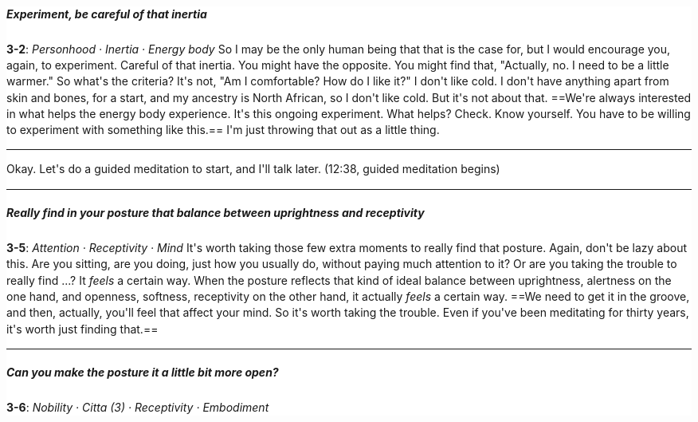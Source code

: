 ##### Experiment, be careful of that inertia
<span class="counts">**<a aria-label-position="top" aria-label="1218 The Energy Body and the Whole-body breath - Instructions and Guided Meditation > ^3-2" data-href="1218 The Energy Body and the Whole-body breath - Instructions and Guided Meditation#^3-2" class="internal-link">3-2</a>**: _<a data-href="Personhood" class="internal-link">Personhood</a> · <a data-href="Inertia" class="internal-link">Inertia</a> · <a data-href="Energy body" class="internal-link">Energy body</a>_</span>
<audio controls preload=metadata style=" width:300px;" controlslist="nodownload"><source src="https://dharmaseed.org/talks/60884/20191218-Rob_Burbea-GAIA-the_energy_body_and_the_whole_body_breath_instructions_and_guided_meditation-60884.mp3#t=11:09" type="audio/mpeg">???</audio>
<span class="paragraph">So I may be the only <a aria-label-position="top" aria-label="Personhood" data-href="Personhood" class="internal-link">human being</a> that that is the case for, but I would encourage you, again, to experiment. Careful of that <a data-href="inertia" class="internal-link">inertia</a>. You might have the opposite. You might find that, "Actually, no. I need to be a little warmer." So what's the criteria? It's not, "Am I comfortable? How do I like it?" I don't like cold. I don't have anything apart from skin and bones, for a start, and my ancestry is North African, so I don't like cold. But it's not about that. ==We're always interested in what helps the <a aria-label-position="top" aria-label="Energy body" data-href="Energy body" class="internal-link">energy body experience</a>. It's this ongoing experiment. What helps? Check. Know yourself. You have to be willing to experiment with something like this.== I'm just throwing that out as a little thing.</span>

---
<span class="paragraph">Okay. Let's do a <a aria-label-position="top" aria-label="Meditation" data-href="Meditation" class="internal-link">guided meditation</a> to start, and I'll talk later.</span>
<span class="paragraph">(12:38, <a aria-label-position="top" aria-label="Meditation" data-href="Meditation" class="internal-link">guided meditation</a> begins)</span>

---
##### Really find in your posture that balance between uprightness and receptivity
<span class="counts">**<a aria-label-position="top" aria-label="1218 The Energy Body and the Whole-body breath - Instructions and Guided Meditation > ^3-5" data-href="1218 The Energy Body and the Whole-body breath - Instructions and Guided Meditation#^3-5" class="internal-link">3-5</a>**: _<a data-href="Attention" class="internal-link">Attention</a> · <a data-href="Receptivity" class="internal-link">Receptivity</a> · <a data-href="Mind" class="internal-link">Mind</a>_</span>
<audio controls preload=metadata style=" width:300px;" controlslist="nodownload"><source src="https://dharmaseed.org/talks/60884/20191218-Rob_Burbea-GAIA-the_energy_body_and_the_whole_body_breath_instructions_and_guided_meditation-60884.mp3#t=12:22" type="audio/mpeg">???</audio>
<span class="paragraph">It's worth taking those few extra moments to really find that posture. Again, don't be lazy about this. Are you sitting, are you doing, just how you usually do, without paying much <a data-href="attention" class="internal-link">attention</a> to it? Or are you taking the trouble to really find ...? It _feels_ a certain way. When the posture reflects that kind of ideal balance between uprightness, alertness on the one hand, and openness, softness, <a data-href="receptivity" class="internal-link">receptivity</a> on the other hand, it actually _feels_ a certain way. ==We need to get it in the groove, and then, actually, you'll feel that affect your <a data-href="mind" class="internal-link">mind</a>. So it's worth taking the trouble. Even if you've been meditating for thirty years, it's worth just finding that.==</span>

---
##### Can you make the posture it a little bit more open?
<span class="counts">**<a aria-label-position="top" aria-label="1218 The Energy Body and the Whole-body breath - Instructions and Guided Meditation > ^3-6" data-href="1218 The Energy Body and the Whole-body breath - Instructions and Guided Meditation#^3-6" class="internal-link">3-6</a>**: _<a data-href="Nobility" class="internal-link">Nobility</a> · <a data-href="Citta" class="internal-link">Citta</a> (3) · <a data-href="Receptivity" class="internal-link">Receptivity</a> · <a data-href="Embodiment" class="internal-link">Embodiment</a>_</span>
<audio controls preload=metadata style=" width:300px;" controlslist="nodownload"><source src="https://dharmaseed.org/talks/60884/20191218-Rob_Burbea-GAIA-the_energy_body_and_the_whole_body_breath_instructions_and_guided_meditation-60884.mp3#t=13:35" type="audio/mpeg">???</audio>